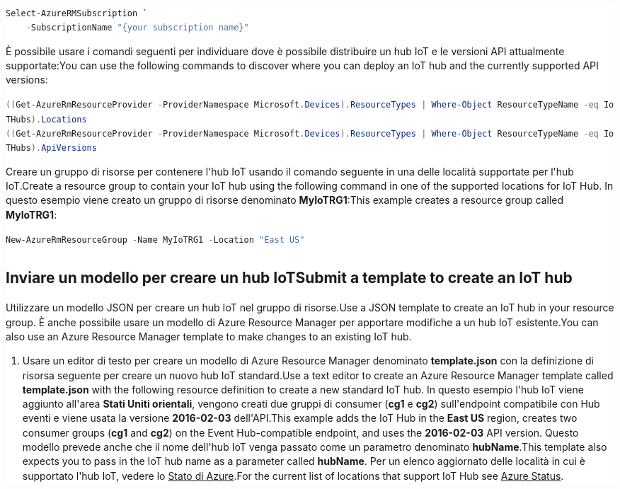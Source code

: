 ```powershell
Select-AzureRMSubscription `
    -SubscriptionName "{your subscription name}"
```

<span data-ttu-id="0ab0e-119">È possibile usare i comandi seguenti per individuare dove è possibile distribuire un hub IoT e le versioni API attualmente supportate:</span><span class="sxs-lookup"><span data-stu-id="0ab0e-119">You can use the following commands to discover where you can deploy an IoT hub and the currently supported API versions:</span></span>

```powershell
((Get-AzureRmResourceProvider -ProviderNamespace Microsoft.Devices).ResourceTypes | Where-Object ResourceTypeName -eq IoTHubs).Locations
((Get-AzureRmResourceProvider -ProviderNamespace Microsoft.Devices).ResourceTypes | Where-Object ResourceTypeName -eq IoTHubs).ApiVersions
```

<span data-ttu-id="0ab0e-120">Creare un gruppo di risorse per contenere l'hub IoT usando il comando seguente in una delle località supportate per l'hub IoT.</span><span class="sxs-lookup"><span data-stu-id="0ab0e-120">Create a resource group to contain your IoT hub using the following command in one of the supported locations for IoT Hub.</span></span> <span data-ttu-id="0ab0e-121">In questo esempio viene creato un gruppo di risorse denominato **MyIoTRG1**:</span><span class="sxs-lookup"><span data-stu-id="0ab0e-121">This example creates a resource group called **MyIoTRG1**:</span></span>

```powershell
New-AzureRmResourceGroup -Name MyIoTRG1 -Location "East US"
```

## <a name="submit-a-template-to-create-an-iot-hub"></a><span data-ttu-id="0ab0e-122">Inviare un modello per creare un hub IoT</span><span class="sxs-lookup"><span data-stu-id="0ab0e-122">Submit a template to create an IoT hub</span></span>

<span data-ttu-id="0ab0e-123">Utilizzare un modello JSON per creare un hub IoT nel gruppo di risorse.</span><span class="sxs-lookup"><span data-stu-id="0ab0e-123">Use a JSON template to create an IoT hub in your resource group.</span></span> <span data-ttu-id="0ab0e-124">È anche possibile usare un modello di Azure Resource Manager per apportare modifiche a un hub IoT esistente.</span><span class="sxs-lookup"><span data-stu-id="0ab0e-124">You can also use an Azure Resource Manager template to make changes to an existing IoT hub.</span></span>

1. <span data-ttu-id="0ab0e-125">Usare un editor di testo per creare un modello di Azure Resource Manager denominato **template.json** con la definizione di risorsa seguente per creare un nuovo hub IoT standard.</span><span class="sxs-lookup"><span data-stu-id="0ab0e-125">Use a text editor to create an Azure Resource Manager template called **template.json** with the following resource definition to create a new standard IoT hub.</span></span> <span data-ttu-id="0ab0e-126">In questo esempio l'hub IoT viene aggiunto all'area **Stati Uniti orientali**, vengono creati due gruppi di consumer (**cg1** e **cg2**) sull'endpoint compatibile con Hub eventi e viene usata la versione **2016-02-03** dell'API.</span><span class="sxs-lookup"><span data-stu-id="0ab0e-126">This example adds the IoT Hub in the **East US** region, creates two consumer groups (**cg1** and **cg2**) on the Event Hub-compatible endpoint, and uses the **2016-02-03** API version.</span></span> <span data-ttu-id="0ab0e-127">Questo modello prevede anche che il nome dell'hub IoT venga passato come un parametro denominato **hubName**.</span><span class="sxs-lookup"><span data-stu-id="0ab0e-127">This template also expects you to pass in the IoT hub name as a parameter called **hubName**.</span></span> <span data-ttu-id="0ab0e-128">Per un elenco aggiornato delle località in cui è supportato l'hub IoT, vedere lo [Stato di Azure][lnk-status].</span><span class="sxs-lookup"><span data-stu-id="0ab0e-128">For the current list of locations that support IoT Hub see [Azure Status][lnk-status].</span></span>


[lnk-free-trial]: https://azure.microsoft.com/pricing/free-trial/
[lnk-azure-portal]: https://portal.azure.com/
[lnk-status]: https://azure.microsoft.com/status/
[lnk-powershell-install]: /powershell/azure/install-azurerm-ps
[lnk-rest-api]: https://docs.microsoft.com/rest/api/iothub/iothubresource
[lnk-azure-rm-overview]: ../azure-resource-manager/resource-group-overview.md
[lnk-powershell-arm]: ../azure-resource-manager/powershell-azure-resource-manager.md
[lnk-c-sdk]: iot-hub-device-sdk-c-intro.md
[lnk-sdks]: iot-hub-devguide-sdks.md
[lnk-iotedge]: iot-hub-linux-iot-edge-simulated-device.md